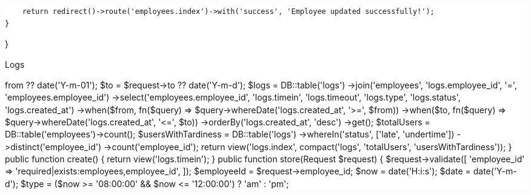         return redirect()->route('employees.index')->with('success', 'Employee updated successfully!');
    }
}

Logs

<?php

namespace App\Http\Controllers;

use Illuminate\Http\Request;
use Illuminate\Support\Facades\DB;

class LogController extends Controller
{
    public function index(Request $request)
    {

        $from = $request->from ?? date('Y-m-01');
        $to = $request->to ?? date('Y-m-d');

        $logs = DB::table('logs')
            ->join('employees', 'logs.employee_id', '=', 'employees.employee_id')
            ->select('employees.employee_id', 'logs.timein', 'logs.timeout', 'logs.type', 'logs.status', 'logs.created_at')
            ->when($from, fn($query) => $query->whereDate('logs.created_at', '>=', $from))
            ->when($to, fn($query) => $query->whereDate('logs.created_at', '<=', $to))
            ->orderBy('logs.created_at', 'desc')
            ->get();


        $totalUsers = DB::table('employees')->count();


        $usersWithTardiness = DB::table('logs')
            ->whereIn('status', ['late', 'undertime'])
            ->distinct('employee_id')
            ->count('employee_id');

        return view('logs.index', compact('logs', 'totalUsers', 'usersWithTardiness'));
    }

    public function create()
    {
        return view('logs.timein');
    }
    public function store(Request $request)
    {
        $request->validate([
            'employee_id' => 'required|exists:employees,employee_id',
        ]);

        $employeeId = $request->employee_id;
        $now = date('H:i:s');
        $date = date('Y-m-d');


        $type = ($now >= '08:00:00' && $now <= '12:00:00') ? 'am' : 'pm';
